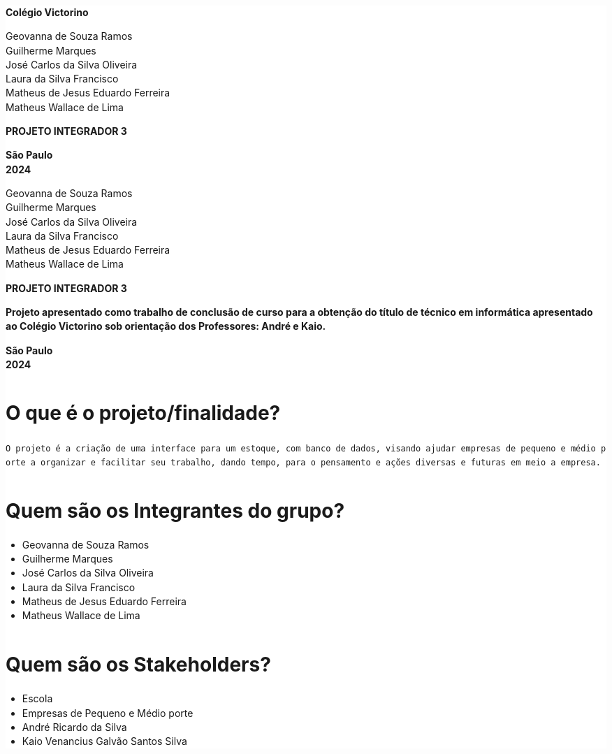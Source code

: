 **Colégio Victorino**

Geovanna de Souza Ramos  
Guilherme Marques  
José Carlos da Silva Oliveira  
Laura da Silva Francisco  
Matheus de Jesus Eduardo Ferreira  
Matheus Wallace de Lima

**PROJETO INTEGRADOR 3**

**São Paulo**  
**2024**

Geovanna de Souza Ramos  
Guilherme Marques  
José Carlos da Silva Oliveira  
Laura da Silva Francisco  
Matheus de Jesus Eduardo Ferreira  
Matheus Wallace de Lima

**PROJETO INTEGRADOR 3**

**Projeto apresentado como trabalho de conclusão de curso para a obtenção do título de técnico em informática apresentado ao Colégio Victorino sob orientação dos Professores: André e Kaio.**

**São Paulo**  
**2024**

# 

# O que é o projeto/finalidade?

	O projeto é a criação de uma interface para um estoque, com banco de dados, visando ajudar empresas de pequeno e médio porte a organizar e facilitar seu trabalho, dando tempo, para o pensamento e ações diversas e futuras em meio a empresa.  
   
	

# Quem são os Integrantes do grupo?

* Geovanna de Souza Ramos  
* Guilherme Marques  
* José Carlos da Silva Oliveira  
* Laura da Silva Francisco  
* Matheus de Jesus Eduardo Ferreira  
* Matheus Wallace de Lima

# Quem são os Stakeholders?

* Escola  
* Empresas de Pequeno e Médio porte  
* André Ricardo da Silva  
* Kaio Venancius Galvão Santos Silva
